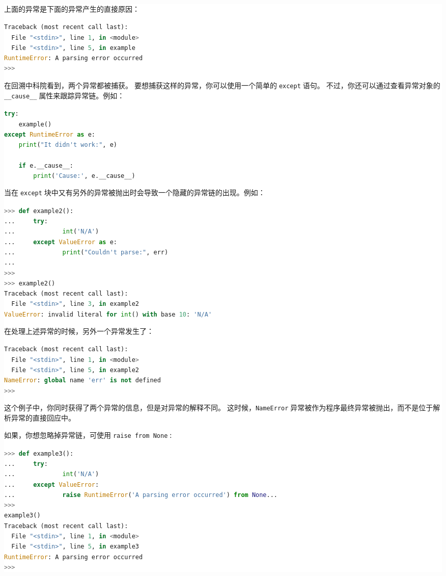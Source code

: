 上面的异常是下面的异常产生的直接原因：

```python
Traceback (most recent call last):
  File "<stdin>", line 1, in <module>
  File "<stdin>", line 5, in example
RuntimeError: A parsing error occurred
>>>
```

在回溯中科院看到，两个异常都被捕获。 要想捕获这样的异常，你可以使用一个简单的 `except` 语句。 不过，你还可以通过查看异常对象的 `__cause__` 属性来跟踪异常链。例如：

```python
try:
    example()
except RuntimeError as e:
    print("It didn't work:", e)

    if e.__cause__:
        print('Cause:', e.__cause__)
```

当在 `except` 块中又有另外的异常被抛出时会导致一个隐藏的异常链的出现。例如：

```python
>>> def example2():
...     try:
...             int('N/A')
...     except ValueError as e:
...             print("Couldn't parse:", err)
...
>>>
>>> example2()
Traceback (most recent call last):
  File "<stdin>", line 3, in example2
ValueError: invalid literal for int() with base 10: 'N/A'
```

在处理上述异常的时候，另外一个异常发生了：

```python
Traceback (most recent call last):
  File "<stdin>", line 1, in <module>
  File "<stdin>", line 5, in example2
NameError: global name 'err' is not defined
>>>
```

这个例子中，你同时获得了两个异常的信息，但是对异常的解释不同。 这时候，`NameError` 异常被作为程序最终异常被抛出，而不是位于解析异常的直接回应中。

如果，你想忽略掉异常链，可使用 `raise from None` :

```python
>>> def example3():
...     try:
...             int('N/A')
...     except ValueError:
...             raise RuntimeError('A parsing error occurred') from None...
>>>
example3()
Traceback (most recent call last):
  File "<stdin>", line 1, in <module>
  File "<stdin>", line 5, in example3
RuntimeError: A parsing error occurred
>>>
```
